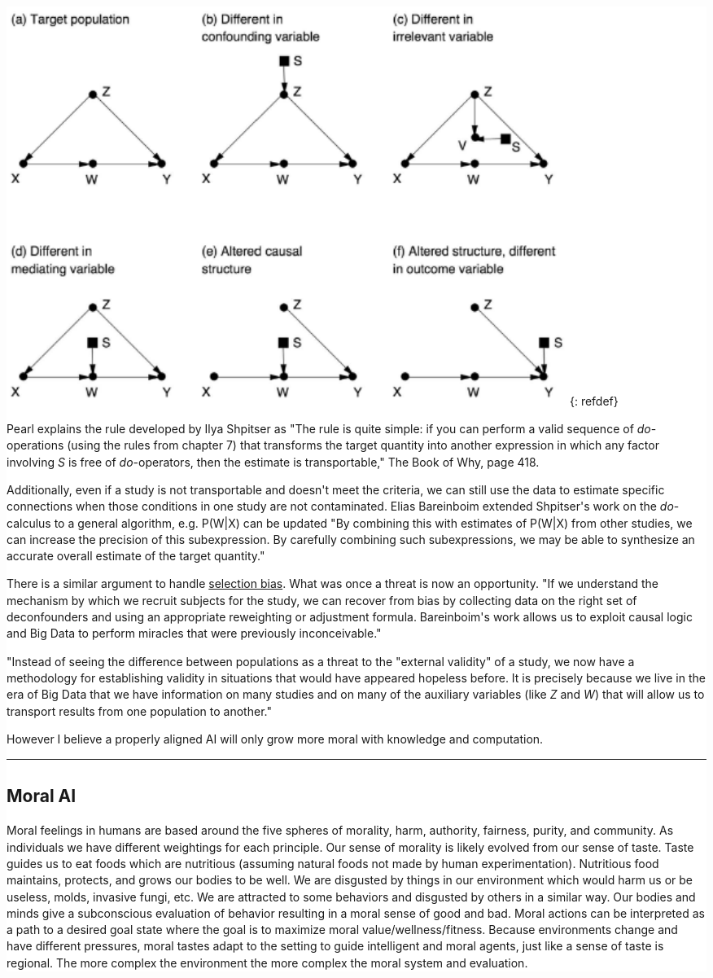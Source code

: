 <img src="../../images/MoL/why-bigdata-CD.png" width="80%" height="80%">
{: refdef}

Pearl explains the rule developed by Ilya Shpitser as "The rule is quite simple: if you can perform a valid sequence of _do_-operations (using the rules from chapter 7) that transforms the target quantity into another expression in which any factor involving _S_ is free of _do_-operators, then the estimate is transportable," The Book of Why, page 418.

Additionally, even if a study is not transportable and doesn't meet the criteria, we can still use the data to estimate specific connections when those conditions in one study are not contaminated. Elias Bareinboim extended Shpitser's work on the _do_-calculus to a general algorithm, e.g. P(W\|X) can be updated "By combining this with estimates of P(W\|X) from other studies, we can increase the precision of this subexpression. By carefully combining such subexpressions, we may be able to synthesize an accurate overall estimate of the target quantity."

There is a similar argument to handle [selection bias](https://en.wikipedia.org/wiki/Selection_bias). What was once a threat is now an opportunity. "If we understand the mechanism by which we recruit subjects for the study, we can recover from bias by collecting data on the right set of deconfounders and using an appropriate reweighting or adjustment formula. Bareinboim's work allows us to exploit causal logic and Big Data to perform miracles that were previously inconceivable."

"Instead of seeing the difference between populations as a threat to the "external validity" of a study, we now have a methodology for establishing validity in situations that would have appeared hopeless before. It is precisely because we live in the era of Big Data that we have information on many studies and on many of the auxiliary variables (like _Z_ and _W_) that will allow us to transport results from one population to another."

However I believe a properly aligned AI will only grow more moral with knowledge and computation.

---

## Moral AI

Moral feelings in humans are based around the five spheres of morality, harm, authority, fairness, purity, and community. As individuals we have different weightings for each principle. Our sense of morality is likely evolved from our sense of taste. Taste guides us to eat foods which are nutritious (assuming natural foods not made by human experimentation). Nutritious food maintains, protects, and grows our bodies to be well. We are disgusted by things in our environment which would harm us or be useless, molds, invasive fungi, etc. We are attracted to some behaviors and disgusted by others in a similar way. Our bodies and minds give a subconscious evaluation of behavior resulting in a moral sense of good and bad. Moral actions can be interpreted as a path to a desired goal state where the goal is to maximize moral value/wellness/fitness. Because environments change and have different pressures, moral tastes adapt to the setting to guide intelligent and moral agents, just like a sense of taste is regional. The more complex the environment the more complex the moral system and evaluation.
